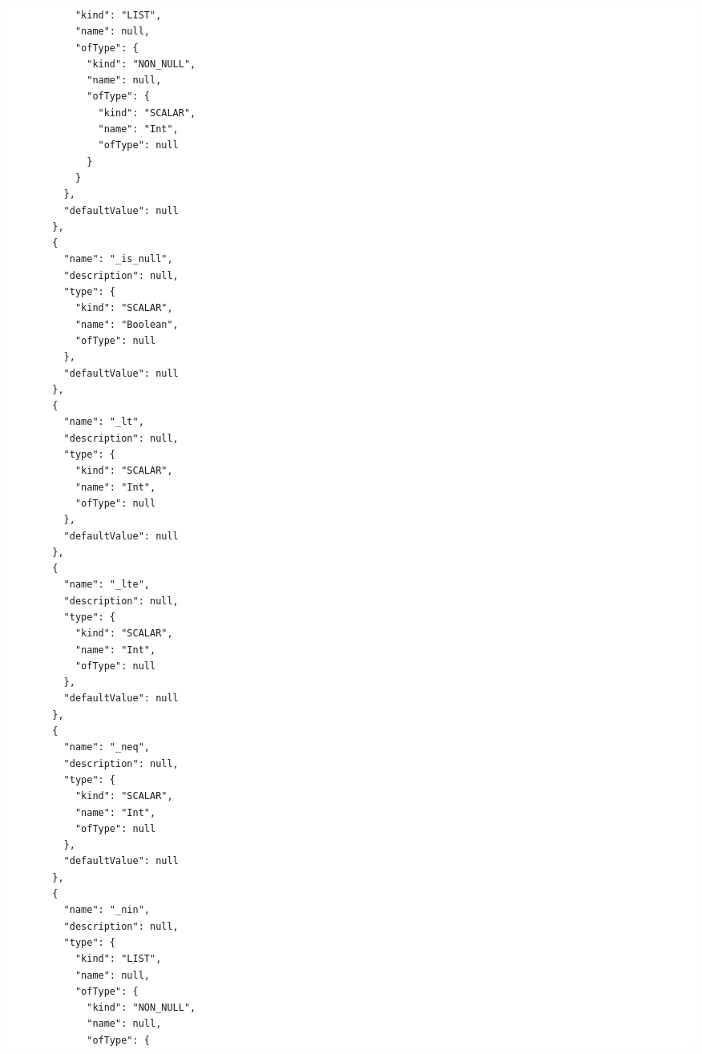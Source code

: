                 "kind": "LIST",
                "name": null,
                "ofType": {
                  "kind": "NON_NULL",
                  "name": null,
                  "ofType": {
                    "kind": "SCALAR",
                    "name": "Int",
                    "ofType": null
                  }
                }
              },
              "defaultValue": null
            },
            {
              "name": "_is_null",
              "description": null,
              "type": {
                "kind": "SCALAR",
                "name": "Boolean",
                "ofType": null
              },
              "defaultValue": null
            },
            {
              "name": "_lt",
              "description": null,
              "type": {
                "kind": "SCALAR",
                "name": "Int",
                "ofType": null
              },
              "defaultValue": null
            },
            {
              "name": "_lte",
              "description": null,
              "type": {
                "kind": "SCALAR",
                "name": "Int",
                "ofType": null
              },
              "defaultValue": null
            },
            {
              "name": "_neq",
              "description": null,
              "type": {
                "kind": "SCALAR",
                "name": "Int",
                "ofType": null
              },
              "defaultValue": null
            },
            {
              "name": "_nin",
              "description": null,
              "type": {
                "kind": "LIST",
                "name": null,
                "ofType": {
                  "kind": "NON_NULL",
                  "name": null,
                  "ofType": {